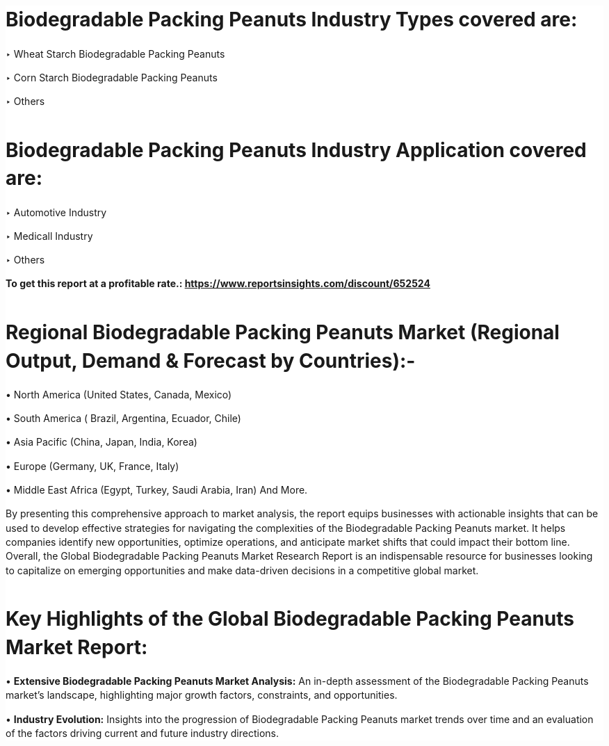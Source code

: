 # <strong>Biodegradable Packing Peanuts Industry Types covered are:</strong>

‣ Wheat Starch Biodegradable Packing Peanuts

‣ Corn Starch Biodegradable Packing Peanuts

‣ Others

# <strong>Biodegradable Packing Peanuts Industry Application covered are:</strong>

‣ Automotive Industry

‣ Medicall Industry

‣ Others

<strong>To get this report at a profitable rate.: <a href=https://www.reportsinsights.com/discount/652524>https://www.reportsinsights.com/discount/652524</a></strong></font>

# <strong>Regional Biodegradable Packing Peanuts Market (Regional Output, Demand &amp; Forecast by Countries):-</strong>

• North America (United States, Canada, Mexico)

• South America ( Brazil, Argentina, Ecuador, Chile)

• Asia Pacific (China, Japan, India, Korea)

• Europe (Germany, UK, France, Italy)

• Middle East Africa (Egypt, Turkey, Saudi Arabia, Iran) And More.

By presenting this comprehensive approach to market analysis, the report equips businesses with actionable insights that can be used to develop effective strategies for navigating the complexities of the Biodegradable Packing Peanuts market. It helps companies identify new opportunities, optimize operations, and anticipate market shifts that could impact their bottom line. Overall, the Global Biodegradable Packing Peanuts Market Research Report is an indispensable resource for businesses looking to capitalize on emerging opportunities and make data-driven decisions in a competitive global market.

# <strong>Key Highlights of the Global Biodegradable Packing Peanuts Market Report:</strong>

• <strong>Extensive Biodegradable Packing Peanuts Market Analysis:</strong> An in-depth assessment of the Biodegradable Packing Peanuts market’s landscape, highlighting major growth factors, constraints, and opportunities.

• <strong>Industry Evolution:</strong> Insights into the progression of Biodegradable Packing Peanuts market trends over time and an evaluation of the factors driving current and future industry directions.
